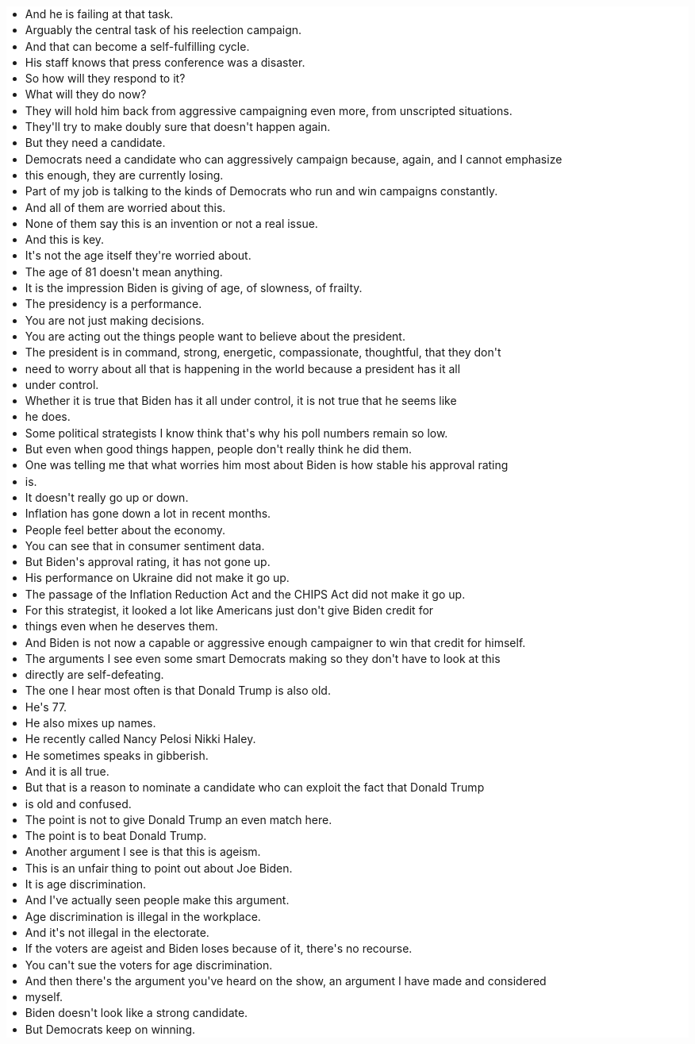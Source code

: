 *  And he is failing at that task.
*  Arguably the central task of his reelection campaign.
*  And that can become a self-fulfilling cycle.
*  His staff knows that press conference was a disaster.
*  So how will they respond to it?
*  What will they do now?
*  They will hold him back from aggressive campaigning even more, from unscripted situations.
*  They'll try to make doubly sure that doesn't happen again.
*  But they need a candidate.
*  Democrats need a candidate who can aggressively campaign because, again, and I cannot emphasize
*  this enough, they are currently losing.
*  Part of my job is talking to the kinds of Democrats who run and win campaigns constantly.
*  And all of them are worried about this.
*  None of them say this is an invention or not a real issue.
*  And this is key.
*  It's not the age itself they're worried about.
*  The age of 81 doesn't mean anything.
*  It is the impression Biden is giving of age, of slowness, of frailty.
*  The presidency is a performance.
*  You are not just making decisions.
*  You are acting out the things people want to believe about the president.
*  The president is in command, strong, energetic, compassionate, thoughtful, that they don't
*  need to worry about all that is happening in the world because a president has it all
*  under control.
*  Whether it is true that Biden has it all under control, it is not true that he seems like
*  he does.
*  Some political strategists I know think that's why his poll numbers remain so low.
*  But even when good things happen, people don't really think he did them.
*  One was telling me that what worries him most about Biden is how stable his approval rating
*  is.
*  It doesn't really go up or down.
*  Inflation has gone down a lot in recent months.
*  People feel better about the economy.
*  You can see that in consumer sentiment data.
*  But Biden's approval rating, it has not gone up.
*  His performance on Ukraine did not make it go up.
*  The passage of the Inflation Reduction Act and the CHIPS Act did not make it go up.
*  For this strategist, it looked a lot like Americans just don't give Biden credit for
*  things even when he deserves them.
*  And Biden is not now a capable or aggressive enough campaigner to win that credit for himself.
*  The arguments I see even some smart Democrats making so they don't have to look at this
*  directly are self-defeating.
*  The one I hear most often is that Donald Trump is also old.
*  He's 77.
*  He also mixes up names.
*  He recently called Nancy Pelosi Nikki Haley.
*  He sometimes speaks in gibberish.
*  And it is all true.
*  But that is a reason to nominate a candidate who can exploit the fact that Donald Trump
*  is old and confused.
*  The point is not to give Donald Trump an even match here.
*  The point is to beat Donald Trump.
*  Another argument I see is that this is ageism.
*  This is an unfair thing to point out about Joe Biden.
*  It is age discrimination.
*  And I've actually seen people make this argument.
*  Age discrimination is illegal in the workplace.
*  And it's not illegal in the electorate.
*  If the voters are ageist and Biden loses because of it, there's no recourse.
*  You can't sue the voters for age discrimination.
*  And then there's the argument you've heard on the show, an argument I have made and considered
*  myself.
*  Biden doesn't look like a strong candidate.
*  But Democrats keep on winning.